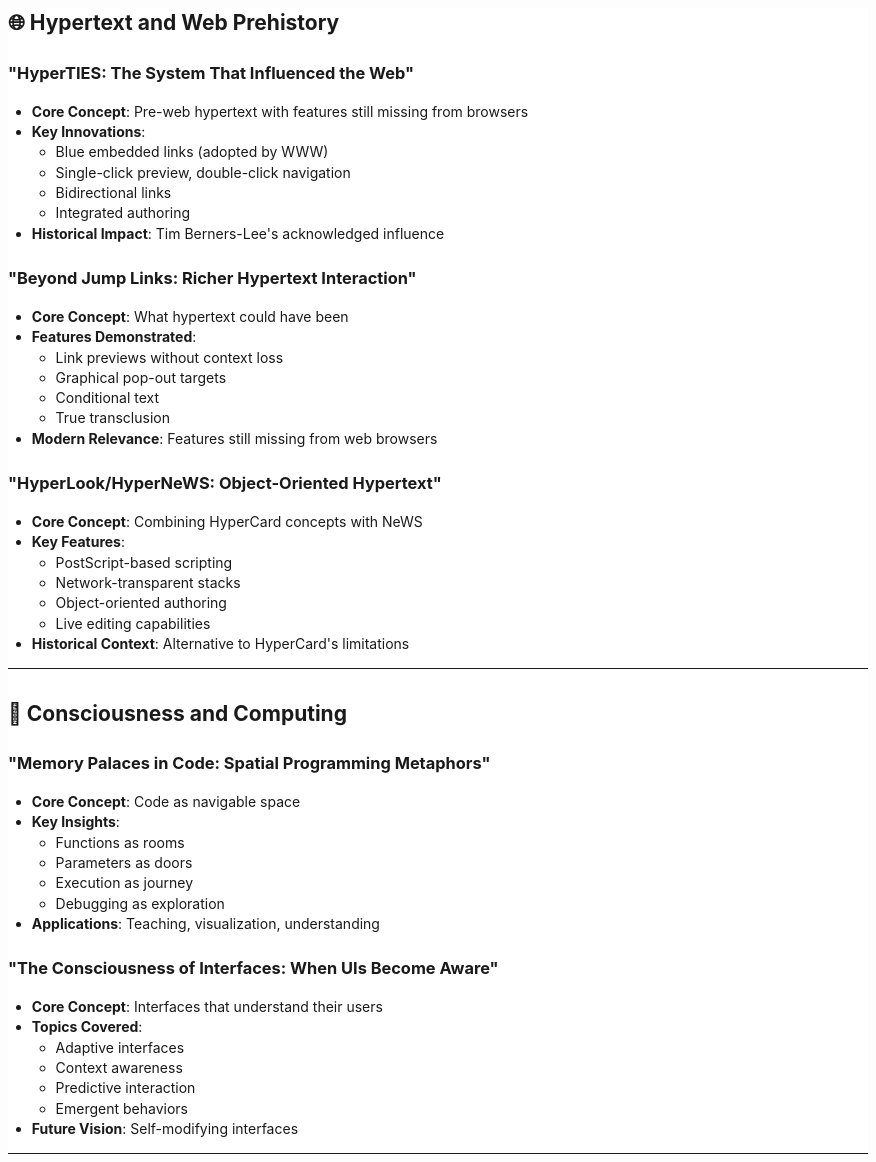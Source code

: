 
## 🌐 Hypertext and Web Prehistory

### "HyperTIES: The System That Influenced the Web"
- **Core Concept**: Pre-web hypertext with features still missing from browsers
- **Key Innovations**:
  - Blue embedded links (adopted by WWW)
  - Single-click preview, double-click navigation
  - Bidirectional links
  - Integrated authoring
- **Historical Impact**: Tim Berners-Lee's acknowledged influence

### "Beyond Jump Links: Richer Hypertext Interaction"
- **Core Concept**: What hypertext could have been
- **Features Demonstrated**:
  - Link previews without context loss
  - Graphical pop-out targets
  - Conditional text
  - True transclusion
- **Modern Relevance**: Features still missing from web browsers

### "HyperLook/HyperNeWS: Object-Oriented Hypertext"
- **Core Concept**: Combining HyperCard concepts with NeWS
- **Key Features**:
  - PostScript-based scripting
  - Network-transparent stacks
  - Object-oriented authoring
  - Live editing capabilities
- **Historical Context**: Alternative to HyperCard's limitations

---

## 🧠 Consciousness and Computing

### "Memory Palaces in Code: Spatial Programming Metaphors"
- **Core Concept**: Code as navigable space
- **Key Insights**:
  - Functions as rooms
  - Parameters as doors
  - Execution as journey
  - Debugging as exploration
- **Applications**: Teaching, visualization, understanding

### "The Consciousness of Interfaces: When UIs Become Aware"
- **Core Concept**: Interfaces that understand their users
- **Topics Covered**:
  - Adaptive interfaces
  - Context awareness
  - Predictive interaction
  - Emergent behaviors
- **Future Vision**: Self-modifying interfaces

---